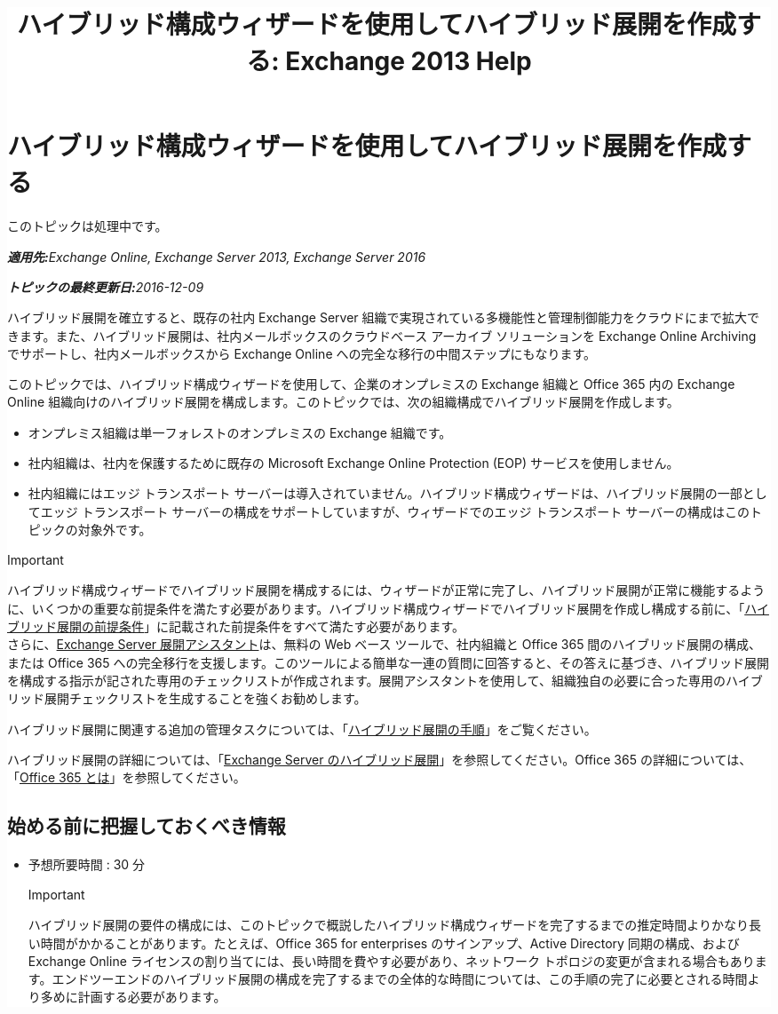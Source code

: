 ﻿---
title: 'ハイブリッド構成ウィザードを使用してハイブリッド展開を作成する: Exchange 2013 Help'
TOCTitle: ハイブリッド構成ウィザードを使用してハイブリッド展開を作成する
ms:assetid: 997a25d3-7fb3-4d4e-bb28-defcbf542c99
ms:mtpsurl: https://technet.microsoft.com/ja-jp/library/JJ200787(v=EXCHG.150)
ms:contentKeyID: 48267605
ms.date: 03/14/2018
mtps_version: v=EXCHG.150
ms.translationtype: HT
---

# ハイブリッド構成ウィザードを使用してハイブリッド展開を作成する

このトピックは処理中です。  

_<strong>適用先:</strong>Exchange Online, Exchange Server 2013, Exchange Server 2016_

_<strong>トピックの最終更新日:</strong>2016-12-09_

ハイブリッド展開を確立すると、既存の社内 Exchange Server 組織で実現されている多機能性と管理制御能力をクラウドにまで拡大できます。また、ハイブリッド展開は、社内メールボックスのクラウドベース アーカイブ ソリューションを Exchange Online Archiving でサポートし、社内メールボックスから Exchange Online への完全な移行の中間ステップにもなります。

このトピックでは、ハイブリッド構成ウィザードを使用して、企業のオンプレミスの Exchange 組織と Office 365 内の Exchange Online 組織向けのハイブリッド展開を構成します。このトピックでは、次の組織構成でハイブリッド展開を作成します。

  - オンプレミス組織は単一フォレストのオンプレミスの Exchange 組織です。

  - 社内組織は、社内を保護するために既存の Microsoft Exchange Online Protection (EOP) サービスを使用しません。

  - 社内組織にはエッジ トランスポート サーバーは導入されていません。ハイブリッド構成ウィザードは、ハイブリッド展開の一部としてエッジ トランスポート サーバーの構成をサポートしていますが、ウィザードでのエッジ トランスポート サーバーの構成はこのトピックの対象外です。


> [!IMPORTANT]
> ハイブリッド構成ウィザードでハイブリッド展開を構成するには、ウィザードが正常に完了し、ハイブリッド展開が正常に機能するように、いくつかの重要な前提条件を満たす必要があります。ハイブリッド構成ウィザードでハイブリッド展開を作成し構成する前に、「<A href="hybrid-deployment-prerequisites-exchange-2013-help.md">ハイブリッド展開の前提条件</A>」に記載された前提条件をすべて満たす必要があります。<BR>さらに、<A href="http://technet.microsoft.com/exdeploy2013">Exchange Server 展開アシスタント</A>は、無料の Web ベース ツールで、社内組織と Office 365 間のハイブリッド展開の構成、または Office 365 への完全移行を支援します。このツールによる簡単な一連の質問に回答すると、その答えに基づき、ハイブリッド展開を構成する指示が記された専用のチェックリストが作成されます。展開アシスタントを使用して、組織独自の必要に合った専用のハイブリッド展開チェックリストを生成することを強くお勧めします。



ハイブリッド展開に関連する追加の管理タスクについては、「[ハイブリッド展開の手順](hybrid-deployment-procedures-exchange-2013-help.md)」をご覧ください。

ハイブリッド展開の詳細については、「[Exchange Server のハイブリッド展開](exchange-server-hybrid-deployments-exchange-2013-help.md)」を参照してください。Office 365 の詳細については、「[Office 365 とは](http://go.microsoft.com/fwlink/?linkid=266712)」を参照してください。

## 始める前に把握しておくべき情報

  - 予想所要時間 : 30 分
    

    > [!IMPORTANT]
    > ハイブリッド展開の要件の構成には、このトピックで概説したハイブリッド構成ウィザードを完了するまでの推定時間よりかなり長い時間がかかることがあります。たとえば、Office 365 for enterprises のサインアップ、Active Directory 同期の構成、および Exchange Online ライセンスの割り当てには、長い時間を費やす必要があり、ネットワーク トポロジの変更が含まれる場合もあります。エンドツーエンドのハイブリッド展開の構成を完了するまでの全体的な時間については、この手順の完了に必要とされる時間より多めに計画する必要があります。
